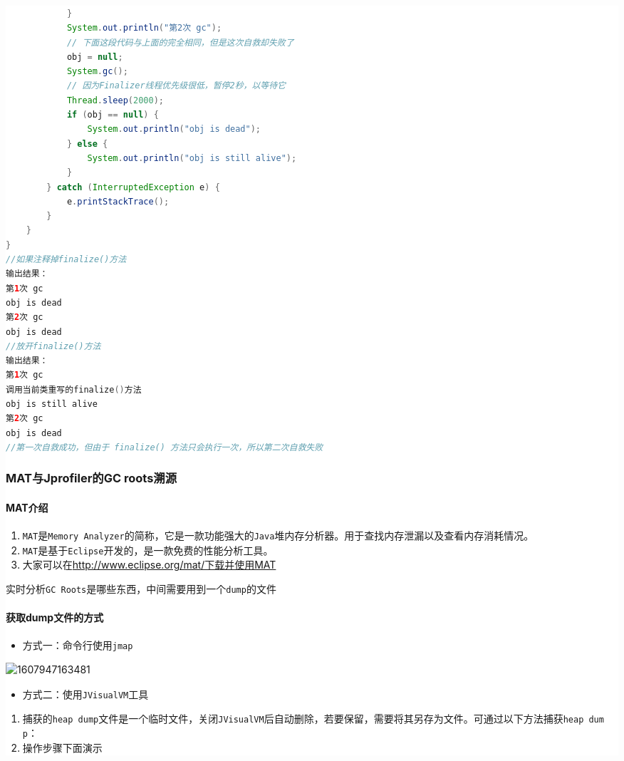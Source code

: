 ~~~ java
            }
            System.out.println("第2次 gc");
            // 下面这段代码与上面的完全相同，但是这次自救却失败了
            obj = null;
            System.gc();
            // 因为Finalizer线程优先级很低，暂停2秒，以等待它
            Thread.sleep(2000);
            if (obj == null) {
                System.out.println("obj is dead");
            } else {
                System.out.println("obj is still alive");
            }
        } catch (InterruptedException e) {
            e.printStackTrace();
        }
    }
}
//如果注释掉finalize()方法
输出结果：
第1次 gc
obj is dead
第2次 gc
obj is dead
//放开finalize()方法
输出结果：
第1次 gc
调用当前类重写的finalize()方法
obj is still alive
第2次 gc
obj is dead
//第一次自救成功，但由于 finalize() 方法只会执行一次，所以第二次自救失败
~~~

### MAT与Jprofiler的GC roots溯源

#### MAT介绍

1. `MAT`是`Memory Analyzer`的简称，它是一款功能强大的`Java`堆内存分析器。用于查找内存泄漏以及查看内存消耗情况。
2. `MAT`是基于`Eclipse`开发的，是一款免费的性能分析工具。
3. 大家可以在<http://www.eclipse.org/mat/下载并使用MAT>

实时分析`GC Roots`是哪些东西，中间需要用到一个`dump`的文件

#### 获取dump文件的方式

- 方式一：命令行使用`jmap`

![1607947163481](https://tprzfbucket.oss-cn-beijing.aliyuncs.com/jvm/202012/14/195931-452687.png)

- 方式二：使用`JVisualVM`工具

1. 捕获的`heap dump`文件是一个临时文件，关闭`JVisualVM`后自动删除，若要保留，需要将其另存为文件。可通过以下方法捕获`heap dump`：
2. 操作步骤下面演示
